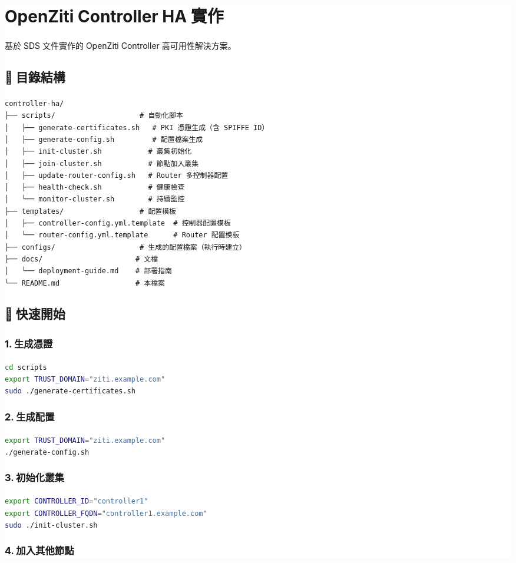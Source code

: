 # OpenZiti Controller HA 實作

基於 SDS 文件實作的 OpenZiti Controller 高可用性解決方案。

## 📁 目錄結構

```
controller-ha/
├── scripts/                    # 自動化腳本
│   ├── generate-certificates.sh   # PKI 憑證生成（含 SPIFFE ID）
│   ├── generate-config.sh         # 配置檔案生成
│   ├── init-cluster.sh           # 叢集初始化
│   ├── join-cluster.sh           # 節點加入叢集
│   ├── update-router-config.sh   # Router 多控制器配置
│   ├── health-check.sh           # 健康檢查
│   └── monitor-cluster.sh        # 持續監控
├── templates/                  # 配置模板
│   ├── controller-config.yml.template  # 控制器配置模板
│   └── router-config.yml.template      # Router 配置模板
├── configs/                    # 生成的配置檔案（執行時建立）
├── docs/                      # 文檔
│   └── deployment-guide.md    # 部署指南
└── README.md                  # 本檔案
```

## 🚀 快速開始

### 1. 生成憑證

```bash
cd scripts
export TRUST_DOMAIN="ziti.example.com"
sudo ./generate-certificates.sh
```

### 2. 生成配置

```bash
export TRUST_DOMAIN="ziti.example.com"
./generate-config.sh
```

### 3. 初始化叢集

```bash
export CONTROLLER_ID="controller1"
export CONTROLLER_FQDN="controller1.example.com"
sudo ./init-cluster.sh
```

### 4. 加入其他節點
